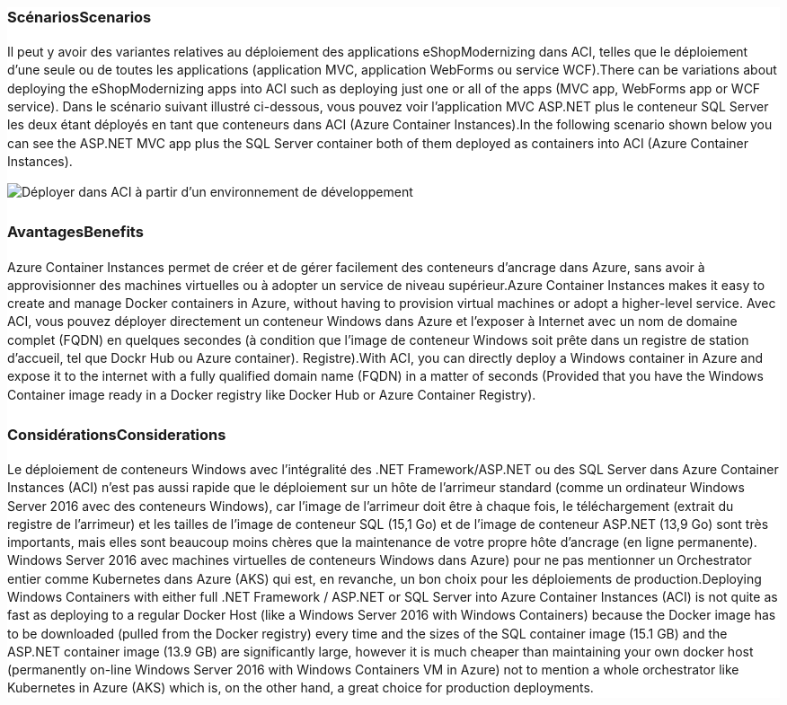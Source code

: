 ### <a name="scenarios"></a><span data-ttu-id="a686f-224">Scénarios</span><span class="sxs-lookup"><span data-stu-id="a686f-224">Scenarios</span></span>

<span data-ttu-id="a686f-225">Il peut y avoir des variantes relatives au déploiement des applications eShopModernizing dans ACI, telles que le déploiement d’une seule ou de toutes les applications (application MVC, application WebForms ou service WCF).</span><span class="sxs-lookup"><span data-stu-id="a686f-225">There can be variations about deploying the eShopModernizing apps into ACI such as deploying just one or all of the apps (MVC app, WebForms app or WCF service).</span></span> <span data-ttu-id="a686f-226">Dans le scénario suivant illustré ci-dessous, vous pouvez voir l’application MVC ASP.NET plus le conteneur SQL Server les deux étant déployés en tant que conteneurs dans ACI (Azure Container Instances).</span><span class="sxs-lookup"><span data-stu-id="a686f-226">In the following scenario shown below you can see the ASP.NET MVC app plus the SQL Server container both of them deployed as containers into ACI (Azure Container Instances).</span></span>

![Déployer dans ACI à partir d’un environnement de développement](./media/image5-3.5.6.png)

### <a name="benefits"></a><span data-ttu-id="a686f-228">Avantages</span><span class="sxs-lookup"><span data-stu-id="a686f-228">Benefits</span></span>

<span data-ttu-id="a686f-229">Azure Container Instances permet de créer et de gérer facilement des conteneurs d’ancrage dans Azure, sans avoir à approvisionner des machines virtuelles ou à adopter un service de niveau supérieur.</span><span class="sxs-lookup"><span data-stu-id="a686f-229">Azure Container Instances makes it easy to create and manage Docker containers in Azure, without having to provision virtual machines or adopt a higher-level service.</span></span> <span data-ttu-id="a686f-230">Avec ACI, vous pouvez déployer directement un conteneur Windows dans Azure et l’exposer à Internet avec un nom de domaine complet (FQDN) en quelques secondes (à condition que l’image de conteneur Windows soit prête dans un registre de station d’accueil, tel que Dockr Hub ou Azure container). Registre).</span><span class="sxs-lookup"><span data-stu-id="a686f-230">With ACI, you can directly deploy a Windows container in Azure and expose it to the internet with a fully qualified domain name (FQDN) in a matter of seconds (Provided that you have the Windows Container image ready in a Docker registry like Docker Hub or Azure Container Registry).</span></span>

### <a name="considerations"></a><span data-ttu-id="a686f-231">Considérations</span><span class="sxs-lookup"><span data-stu-id="a686f-231">Considerations</span></span>

<span data-ttu-id="a686f-232">Le déploiement de conteneurs Windows avec l’intégralité des .NET Framework/ASP.NET ou des SQL Server dans Azure Container Instances (ACI) n’est pas aussi rapide que le déploiement sur un hôte de l’arrimeur standard (comme un ordinateur Windows Server 2016 avec des conteneurs Windows), car l’image de l’arrimeur doit être à chaque fois, le téléchargement (extrait du registre de l’arrimeur) et les tailles de l’image de conteneur SQL (15,1 Go) et de l’image de conteneur ASP.NET (13,9 Go) sont très importants, mais elles sont beaucoup moins chères que la maintenance de votre propre hôte d’ancrage (en ligne permanente). Windows Server 2016 avec machines virtuelles de conteneurs Windows dans Azure) pour ne pas mentionner un Orchestrator entier comme Kubernetes dans Azure (AKS) qui est, en revanche, un bon choix pour les déploiements de production.</span><span class="sxs-lookup"><span data-stu-id="a686f-232">Deploying Windows Containers with either full .NET Framework / ASP.NET or SQL Server into Azure Container Instances (ACI) is not quite as fast as deploying to a regular Docker Host (like a Windows Server 2016 with Windows Containers) because the Docker image has to be downloaded (pulled from the Docker registry) every time and the sizes of the SQL container image (15.1 GB) and the ASP.NET container image (13.9 GB) are significantly large, however it is much cheaper than maintaining your own docker host (permanently on-line Windows Server 2016 with Windows Containers VM in Azure) not to mention a whole orchestrator like Kubernetes in Azure (AKS) which is, on the other hand, a great choice for production deployments.</span></span>
